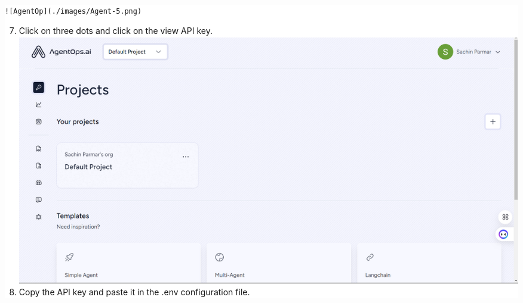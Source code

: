     ![AgentOp](./images/Agent-5.png)
7. Click on three dots and click on the view API key.
   ![AgentOp](./images/Agent-6.png)
8. Copy the API key and paste it in the .env configuration file.